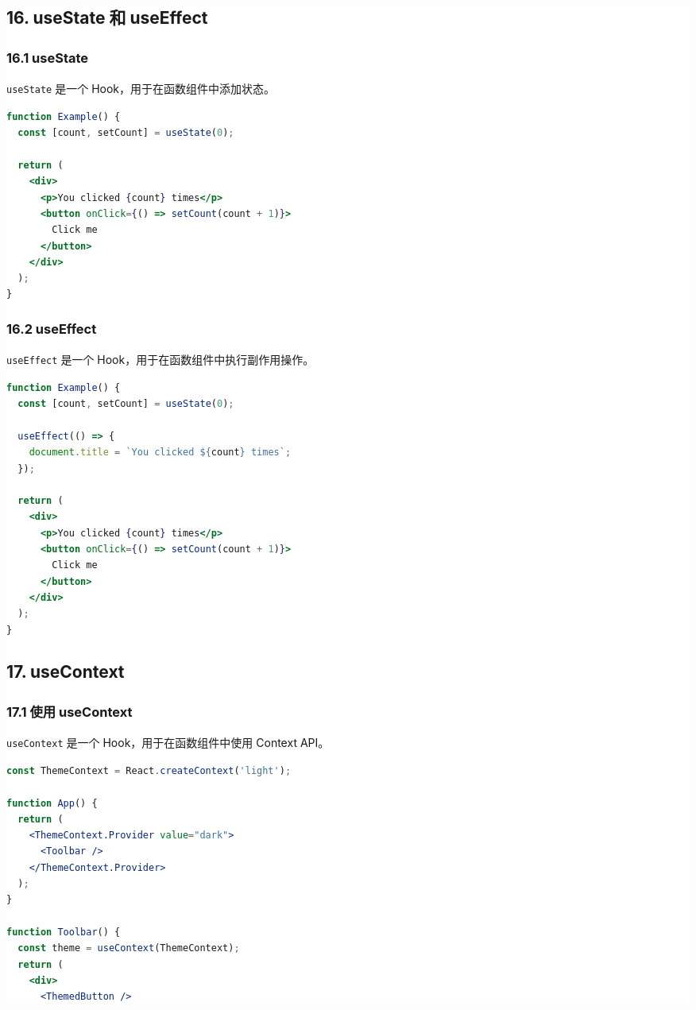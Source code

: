 ## 16. useState 和 useEffect

### 16.1 useState
`useState` 是一个 Hook，用于在函数组件中添加状态。

```jsx
function Example() {
  const [count, setCount] = useState(0);

  return (
    <div>
      <p>You clicked {count} times</p>
      <button onClick={() => setCount(count + 1)}>
        Click me
      </button>
    </div>
  );
}
```

### 16.2 useEffect
`useEffect` 是一个 Hook，用于在函数组件中执行副作用操作。

```jsx
function Example() {
  const [count, setCount] = useState(0);

  useEffect(() => {
    document.title = `You clicked ${count} times`;
  });

  return (
    <div>
      <p>You clicked {count} times</p>
      <button onClick={() => setCount(count + 1)}>
        Click me
      </button>
    </div>
  );
}
```

## 17. useContext

### 17.1 使用 useContext
`useContext` 是一个 Hook，用于在函数组件中使用 Context API。

```jsx
const ThemeContext = React.createContext('light');

function App() {
  return (
    <ThemeContext.Provider value="dark">
      <Toolbar />
    </ThemeContext.Provider>
  );
}

function Toolbar() {
  const theme = useContext(ThemeContext);
  return (
    <div>
      <ThemedButton />
```